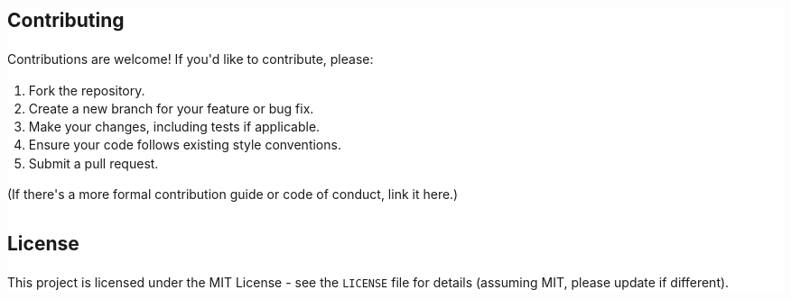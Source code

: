 ## Contributing

Contributions are welcome! If you'd like to contribute, please:

1.  Fork the repository.
2.  Create a new branch for your feature or bug fix.
3.  Make your changes, including tests if applicable.
4.  Ensure your code follows existing style conventions.
5.  Submit a pull request.

(If there's a more formal contribution guide or code of conduct, link it here.)

## License

This project is licensed under the MIT License - see the `LICENSE` file for details (assuming MIT, please update if different).
